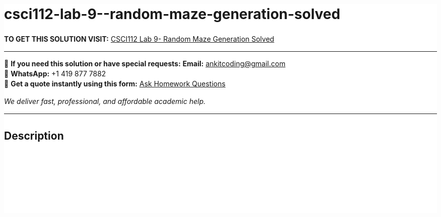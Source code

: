 # csci112-lab-9--random-maze-generation-solved
**TO GET THIS SOLUTION VISIT:** [CSCI112  Lab 9- Random Maze Generation Solved](https://www.ankitcodinghub.com/product/csci112-random-maze-generation-solved/)


---

📩 **If you need this solution or have special requests:** **Email:** ankitcoding@gmail.com  
📱 **WhatsApp:** +1 419 877 7882  
📄 **Get a quote instantly using this form:** [Ask Homework Questions](https://www.ankitcodinghub.com/services/ask-homework-questions/)

*We deliver fast, professional, and affordable academic help.*

---

<h2>Description</h2>



<div class="kk-star-ratings kksr-auto kksr-align-center kksr-valign-top" data-payload="{&quot;align&quot;:&quot;center&quot;,&quot;id&quot;:&quot;116931&quot;,&quot;slug&quot;:&quot;default&quot;,&quot;valign&quot;:&quot;top&quot;,&quot;ignore&quot;:&quot;&quot;,&quot;reference&quot;:&quot;auto&quot;,&quot;class&quot;:&quot;&quot;,&quot;count&quot;:&quot;2&quot;,&quot;legendonly&quot;:&quot;&quot;,&quot;readonly&quot;:&quot;&quot;,&quot;score&quot;:&quot;5&quot;,&quot;starsonly&quot;:&quot;&quot;,&quot;best&quot;:&quot;5&quot;,&quot;gap&quot;:&quot;4&quot;,&quot;greet&quot;:&quot;Rate this product&quot;,&quot;legend&quot;:&quot;5\/5 - (2 votes)&quot;,&quot;size&quot;:&quot;24&quot;,&quot;title&quot;:&quot;CSCI112 &nbsp;Lab 9- Random Maze Generation Solved&quot;,&quot;width&quot;:&quot;138&quot;,&quot;_legend&quot;:&quot;{score}\/{best} - ({count} {votes})&quot;,&quot;font_factor&quot;:&quot;1.25&quot;}">

<div class="kksr-stars">

<div class="kksr-stars-inactive">
            <div class="kksr-star" data-star="1" style="padding-right: 4px">


<div class="kksr-icon" style="width: 24px; height: 24px;"></div>
        </div>
            <div class="kksr-star" data-star="2" style="padding-right: 4px">


<div class="kksr-icon" style="width: 24px; height: 24px;"></div>
        </div>
            <div class="kksr-star" data-star="3" style="padding-right: 4px">


<div class="kksr-icon" style="width: 24px; height: 24px;"></div>
        </div>
            <div class="kksr-star" data-star="4" style="padding-right: 4px">


<div class="kksr-icon" style="width: 24px; height: 24px;"></div>
        </div>
            <div class="kksr-star" data-star="5" style="padding-right: 4px">


<div class="kksr-icon" style="width: 24px; height: 24px;"></div>
        </div>
    </div>
